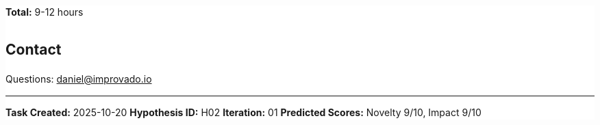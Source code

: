 **Total:** 9-12 hours

## Contact

Questions: daniel@improvado.io

---

**Task Created:** 2025-10-20
**Hypothesis ID:** H02
**Iteration:** 01
**Predicted Scores:** Novelty 9/10, Impact 9/10
